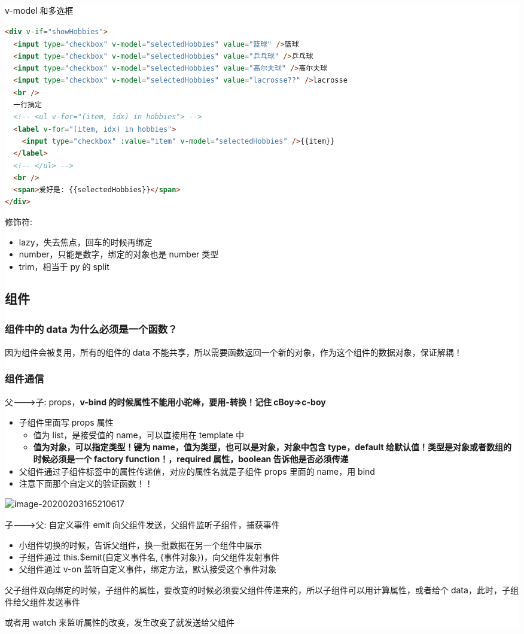 v-model 和多选框

```html
<div v-if="showHobbies">
  <input type="checkbox" v-model="selectedHobbies" value="篮球" />篮球
  <input type="checkbox" v-model="selectedHobbies" value="乒乓球" />乒乓球
  <input type="checkbox" v-model="selectedHobbies" value="高尔夫球" />高尔夫球
  <input type="checkbox" v-model="selectedHobbies" value="lacrosse??" />lacrosse
  <br />
  一行搞定
  <!-- <ul v-for="(item, idx) in hobbies"> -->
  <label v-for="(item, idx) in hobbies">
    <input type="checkbox" :value="item" v-model="selectedHobbies" />{{item}}
  </label>
  <!-- </ul> -->
  <br />
  <span>爱好是: {{selectedHobbies}}</span>
</div>
```

修饰符:

- lazy，失去焦点，回车的时候再绑定
- number，只能是数字，绑定的对象也是 number 类型
- trim，相当于 py 的 split

## 组件

### 组件中的 data 为什么必须是一个函数？

因为组件会被复用，所有的组件的 data 不能共享，所以需要函数返回一个新的对象，作为这个组件的数据对象，保证解耦！

### 组件通信

父--->子: props，**v-bind 的时候属性不能用小驼峰，要用-转换！记住 cBoy=>c-boy**

- 子组件里面写 props 属性
  - 值为 list，是接受值的 name，可以直接用在 template 中
  - **值为对象，可以指定类型！键为 name，值为类型，也可以是对象，对象中包含 type，default 给默认值！类型是对象或者数组的时候必须是一个 factory function！，required 属性，boolean 告诉他是否必须传递**
- 父组件通过子组件标签中的属性传递值，对应的属性名就是子组件 props 里面的 name，用 bind
- 注意下面那个自定义的验证函数！！

![image-20200203165210617](C:\Users\LokiJW\AppData\Roaming\Typora\typora-user-images\image-20200203165210617.png)

子--->父: 自定义事件 emit 向父组件发送，父组件监听子组件，捕获事件

- 小组件切换的时候，告诉父组件，换一批数据在另一个组件中展示
- 子组件通过 this.\$emit(自定义事件名, {事件对象})，向父组件发射事件
- 父组件通过 v-on 监听自定义事件，绑定方法，默认接受这个事件对象

父子组件双向绑定的时候，子组件的属性，要改变的时候必须要父组件传递来的，所以子组件可以用计算属性，或者给个 data，此时，子组件给父组件发送事件

或者用 watch 来监听属性的改变，发生改变了就发送给父组件
